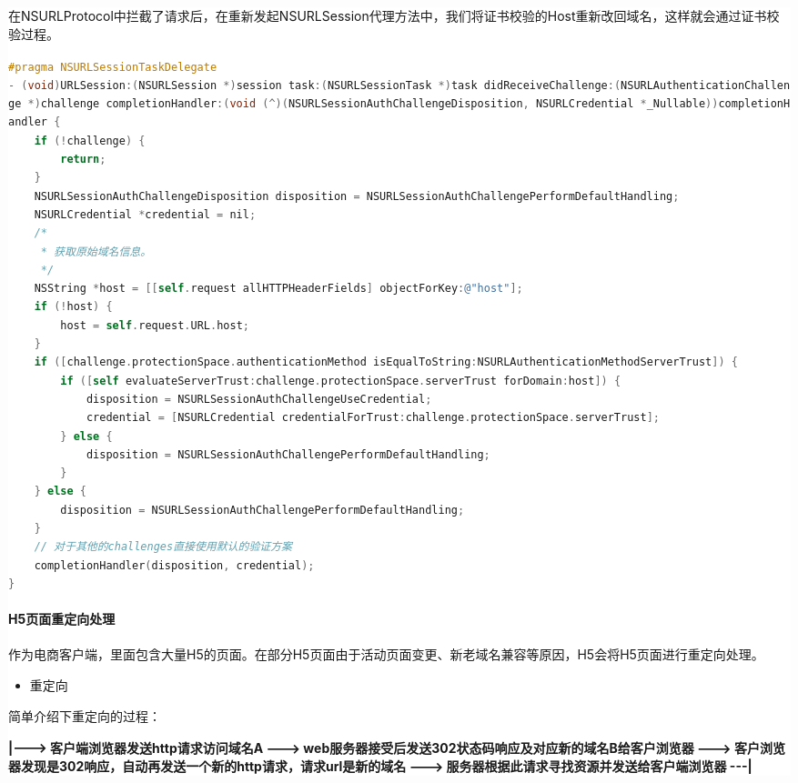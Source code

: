 

在NSURLProtocol中拦截了请求后，在重新发起NSURLSession代理方法中，我们将证书校验的Host重新改回域名，这样就会通过证书校验过程。
    
    


````objectivec
#pragma NSURLSessionTaskDelegate
- (void)URLSession:(NSURLSession *)session task:(NSURLSessionTask *)task didReceiveChallenge:(NSURLAuthenticationChallenge *)challenge completionHandler:(void (^)(NSURLSessionAuthChallengeDisposition, NSURLCredential *_Nullable))completionHandler {
    if (!challenge) {
        return;
    }
    NSURLSessionAuthChallengeDisposition disposition = NSURLSessionAuthChallengePerformDefaultHandling;
    NSURLCredential *credential = nil;
    /*
     * 获取原始域名信息。
     */
    NSString *host = [[self.request allHTTPHeaderFields] objectForKey:@"host"];
    if (!host) {
        host = self.request.URL.host;
    }
    if ([challenge.protectionSpace.authenticationMethod isEqualToString:NSURLAuthenticationMethodServerTrust]) {
        if ([self evaluateServerTrust:challenge.protectionSpace.serverTrust forDomain:host]) {
            disposition = NSURLSessionAuthChallengeUseCredential;
            credential = [NSURLCredential credentialForTrust:challenge.protectionSpace.serverTrust];
        } else {
            disposition = NSURLSessionAuthChallengePerformDefaultHandling;
        }
    } else {
        disposition = NSURLSessionAuthChallengePerformDefaultHandling;
    }
    // 对于其他的challenges直接使用默认的验证方案
    completionHandler(disposition, credential);
}
````


#### **H5页面重定向处理**

作为电商客户端，里面包含大量H5的页面。在部分H5页面由于活动页面变更、新老域名兼容等原因，H5会将H5页面进行重定向处理。

* 重定向

简单介绍下重定向的过程：

**|--->
客户端浏览器发送http请求访问域名A
--->
web服务器接受后发送302状态码响应及对应新的域名B给客户浏览器
--->
客户浏览器发现是302响应，自动再发送一个新的http请求，请求url是新的域名
--->
服务器根据此请求寻找资源并发送给客户端浏览器
---|**
